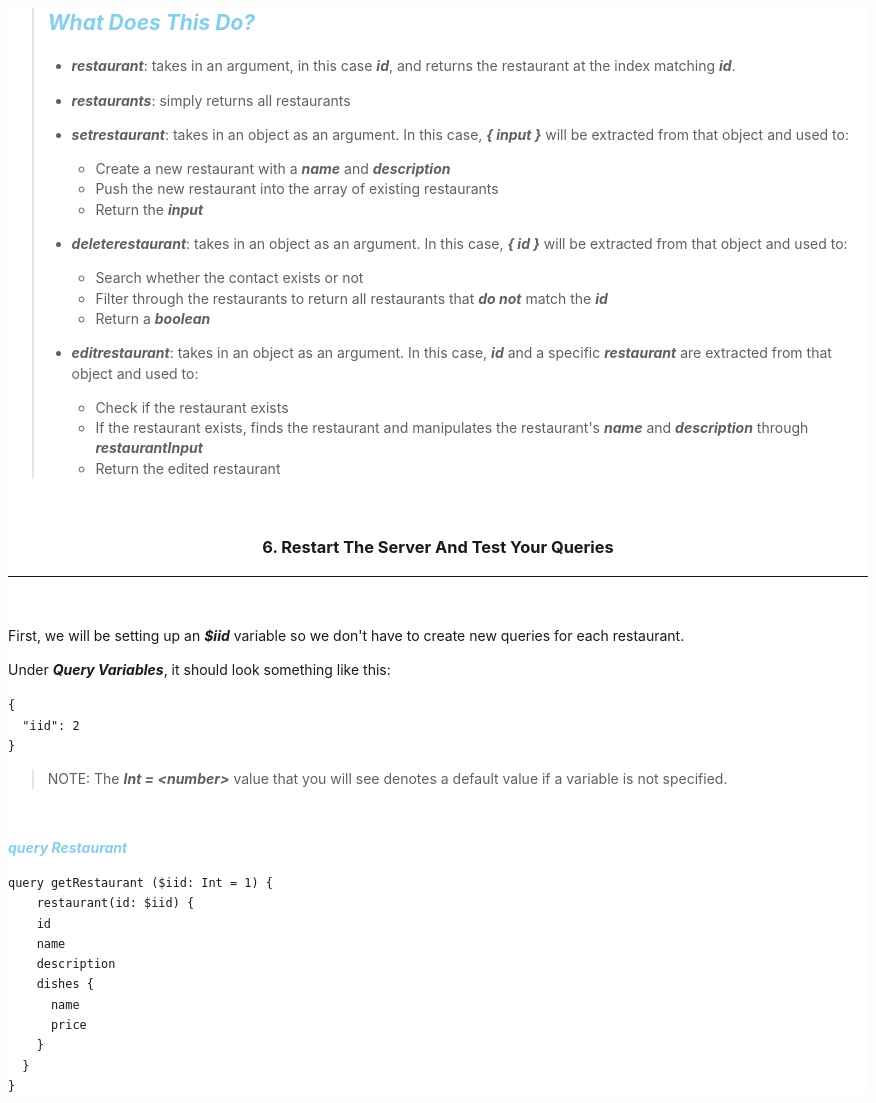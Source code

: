 > ## **_<span style="color: skyblue">What Does This Do?</span>_**
>
> - **_restaurant_**: takes in an argument, in this case **_id_**, and returns the restaurant at the index matching **_id_**.
>
> - **_restaurants_**: simply returns all restaurants
>
> - **_setrestaurant_**: takes in an object as an argument. In this case, **_{ input }_** will be extracted from that object and used to:
>
>   - Create a new restaurant with a **_name_** and **_description_**
>   - Push the new restaurant into the array of existing restaurants
>   - Return the **_input_**
>
> - **_deleterestaurant_**: takes in an object as an argument. In this case, **_{ id }_** will be extracted from that object and used to:
>
>   - Search whether the contact exists or not
>   - Filter through the restaurants to return all restaurants that **_do not_** match the **_id_**
>   - Return a **_boolean_**
>
> - **_editrestaurant_**: takes in an object as an argument. In this case, **_id_** and a specific **_restaurant_** are extracted from that object and used to:
>   - Check if the restaurant exists
>   - If the restaurant exists, finds the restaurant and manipulates the restaurant's **_name_** and **_description_** through **_restaurantInput_**
>   - Return the edited restaurant

<br/>

<h3 style="text-align: center">6. Restart The Server And Test Your Queries</h3>

<hr/>
<br/>

First, we will be setting up an **_$iid_** variable so we don't have to create new queries for each restaurant.

Under **_Query Variables_**, it should look something like this:

```
{
  "iid": 2
}
```

> NOTE: The **_Int = \<number\>_** value that you will see denotes a default value if a variable is not specified.

<br/>

**_<span id="top" style="color: skyblue">query Restaurant</span>_**

```
query getRestaurant ($iid: Int = 1) {
	restaurant(id: $iid) {
    id
    name
    description
    dishes {
      name
      price
    }
  }
}
```
